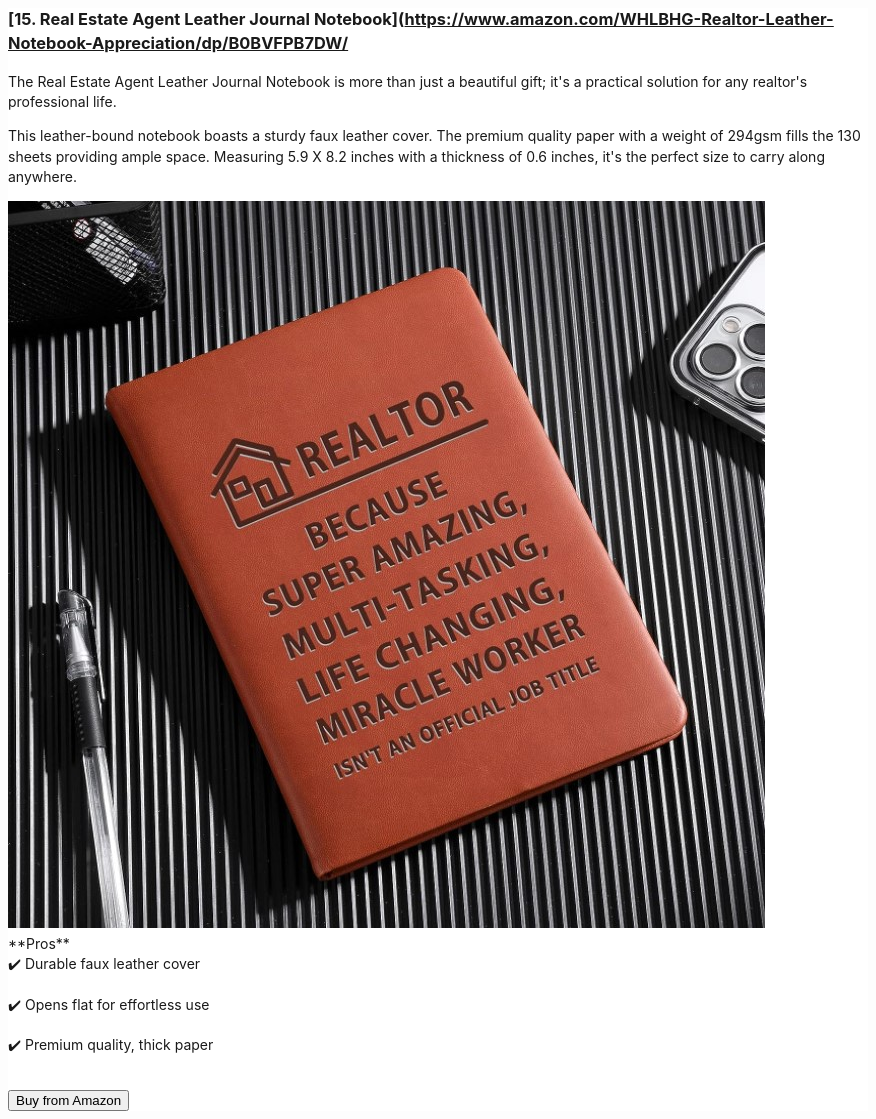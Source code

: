 ### [15\. Real Estate Agent Leather Journal Notebook](https://www.amazon.com/WHLBHG-Realtor-Leather-Notebook-Appreciation/dp/B0BVFPB7DW/

The Real Estate Agent Leather Journal Notebook is more than just a beautiful gift; it's a practical solution for any realtor's professional life.

This leather-bound notebook boasts a sturdy faux leather cover. The premium quality paper with a weight of 294gsm fills the 130 sheets providing ample space. Measuring 5.9 X 8.2 inches with a thickness of 0.6 inches, it's the perfect size to carry along anywhere.

<div class="f-grid">
    <div class="f-grid-col">
      <a href="https://www.amazon.com/WHLBHG-Realtor-Leather-Notebook-Appreciation/dp/B0BVFPB7DW/" target="_blank" rel="nofollow,noindex" ><img class="img-thumb lazyimg" src="/img/post/20230601/Real-Estate-Agent-Leather-Journal-Notebook.jpeg" alt="35 Gifts for New Boyfriend That'll Make Him Surprise In 2023"></a>
    </div>
    <div class="f-grid-col">
      **Pros**<br>
		✔️ Durable faux leather cover<br><br>
		✔️ Opens flat for effortless use<br><br>
		✔️ Premium quality, thick paper<br><br>
      <p class="text-center"><a href="https://www.amazon.com/WHLBHG-Realtor-Leather-Notebook-Appreciation/dp/B0BVFPB7DW/" target="_blank" rel="nofollow,noindex" ><button type="button" class="btn btn-primary">Buy from Amazon</button></a></p>
    </div>
</div>
